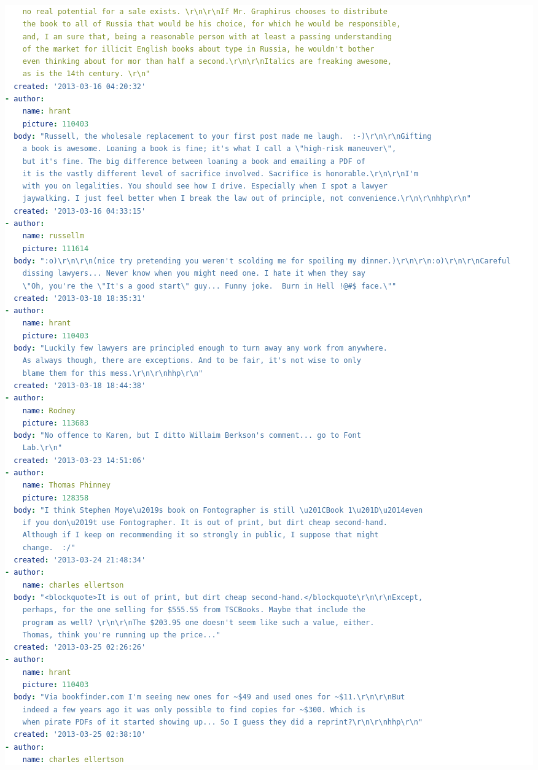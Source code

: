 ```yaml
    no real potential for a sale exists. \r\n\r\nIf Mr. Graphirus chooses to distribute
    the book to all of Russia that would be his choice, for which he would be responsible,
    and, I am sure that, being a reasonable person with at least a passing understanding
    of the market for illicit English books about type in Russia, he wouldn't bother
    even thinking about for mor than half a second.\r\n\r\nItalics are freaking awesome,
    as is the 14th century. \r\n"
  created: '2013-03-16 04:20:32'
- author:
    name: hrant
    picture: 110403
  body: "Russell, the wholesale replacement to your first post made me laugh.  :-)\r\n\r\nGifting
    a book is awesome. Loaning a book is fine; it's what I call a \"high-risk maneuver\",
    but it's fine. The big difference between loaning a book and emailing a PDF of
    it is the vastly different level of sacrifice involved. Sacrifice is honorable.\r\n\r\nI'm
    with you on legalities. You should see how I drive. Especially when I spot a lawyer
    jaywalking. I just feel better when I break the law out of principle, not convenience.\r\n\r\nhhp\r\n"
  created: '2013-03-16 04:33:15'
- author:
    name: russellm
    picture: 111614
  body: ":o)\r\n\r\n(nice try pretending you weren't scolding me for spoiling my dinner.)\r\n\r\n:o)\r\n\r\nCareful
    dissing lawyers... Never know when you might need one. I hate it when they say
    \"Oh, you're the \"It's a good start\" guy... Funny joke.  Burn in Hell !@#$ face.\""
  created: '2013-03-18 18:35:31'
- author:
    name: hrant
    picture: 110403
  body: "Luckily few lawyers are principled enough to turn away any work from anywhere.
    As always though, there are exceptions. And to be fair, it's not wise to only
    blame them for this mess.\r\n\r\nhhp\r\n"
  created: '2013-03-18 18:44:38'
- author:
    name: Rodney
    picture: 113683
  body: "No offence to Karen, but I ditto Willaim Berkson's comment... go to Font
    Lab.\r\n"
  created: '2013-03-23 14:51:06'
- author:
    name: Thomas Phinney
    picture: 128358
  body: "I think Stephen Moye\u2019s book on Fontographer is still \u201CBook 1\u201D\u2014even
    if you don\u2019t use Fontographer. It is out of print, but dirt cheap second-hand.
    Although if I keep on recommending it so strongly in public, I suppose that might
    change.  :/"
  created: '2013-03-24 21:48:34'
- author:
    name: charles ellertson
  body: "<blockquote>It is out of print, but dirt cheap second-hand.</blockquote\r\n\r\nExcept,
    perhaps, for the one selling for $555.55 from TSCBooks. Maybe that include the
    program as well? \r\n\r\nThe $203.95 one doesn't seem like such a value, either.
    Thomas, think you're running up the price..."
  created: '2013-03-25 02:26:26'
- author:
    name: hrant
    picture: 110403
  body: "Via bookfinder.com I'm seeing new ones for ~$49 and used ones for ~$11.\r\n\r\nBut
    indeed a few years ago it was only possible to find copies for ~$300. Which is
    when pirate PDFs of it started showing up... So I guess they did a reprint?\r\n\r\nhhp\r\n"
  created: '2013-03-25 02:38:10'
- author:
    name: charles ellertson
```